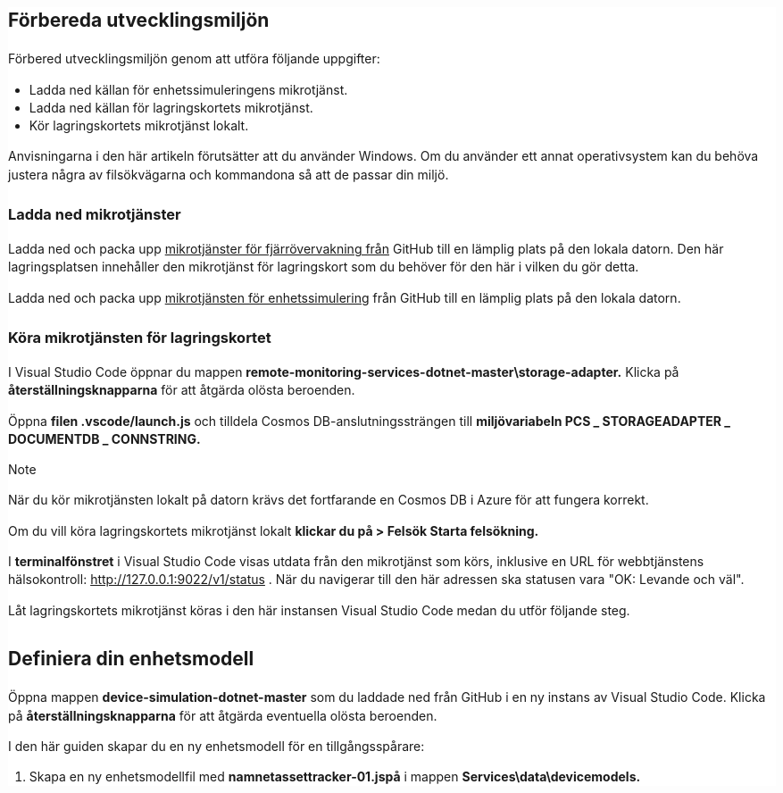 ## <a name="prepare-your-development-environment"></a>Förbereda utvecklingsmiljön

Förbered utvecklingsmiljön genom att utföra följande uppgifter:

* Ladda ned källan för enhetssimuleringens mikrotjänst.
* Ladda ned källan för lagringskortets mikrotjänst.
* Kör lagringskortets mikrotjänst lokalt.

Anvisningarna i den här artikeln förutsätter att du använder Windows. Om du använder ett annat operativsystem kan du behöva justera några av filsökvägarna och kommandona så att de passar din miljö.

### <a name="download-the-microservices"></a>Ladda ned mikrotjänster

Ladda ned och packa upp [mikrotjänster för fjärrövervakning från](https://github.com/Azure/remote-monitoring-services-dotnet/archive/master.zip) GitHub till en lämplig plats på den lokala datorn. Den här lagringsplatsen innehåller den mikrotjänst för lagringskort som du behöver för den här i vilken du gör detta.

Ladda ned och packa upp [mikrotjänsten för enhetssimulering](https://github.com/Azure/azure-iot-pcs-device-simulation/archive/master.zip) från GitHub till en lämplig plats på den lokala datorn.

### <a name="run-the-storage-adapter-microservice"></a>Köra mikrotjänsten för lagringskortet

I Visual Studio Code öppnar du mappen **remote-monitoring-services-dotnet-master\storage-adapter.** Klicka på **återställningsknapparna** för att åtgärda olösta beroenden.

Öppna **filen .vscode/launch.js** och tilldela Cosmos DB-anslutningssträngen till **miljövariabeln PCS \_ STORAGEADAPTER \_ DOCUMENTDB \_ CONNSTRING.**

> [!NOTE]
> När du kör mikrotjänsten lokalt på datorn krävs det fortfarande en Cosmos DB i Azure för att fungera korrekt.

Om du vill köra lagringskortets mikrotjänst lokalt **klickar du på \> Felsök Starta felsökning.**

I **terminalfönstret** i Visual Studio Code visas utdata från den mikrotjänst som körs, inklusive en URL för webbtjänstens hälsokontroll: <http://127.0.0.1:9022/v1/status> . När du navigerar till den här adressen ska statusen vara "OK: Levande och väl".

Låt lagringskortets mikrotjänst köras i den här instansen Visual Studio Code medan du utför följande steg.

## <a name="define-your-device-model"></a>Definiera din enhetsmodell

Öppna mappen **device-simulation-dotnet-master** som du laddade ned från GitHub i en ny instans av Visual Studio Code. Klicka på **återställningsknapparna** för att åtgärda eventuella olösta beroenden.

I den här guiden skapar du en ny enhetsmodell för en tillgångsspårare:

1. Skapa en ny enhetsmodellfil med **namnetassettracker-01.jspå** i mappen **Services\data\devicemodels.**
